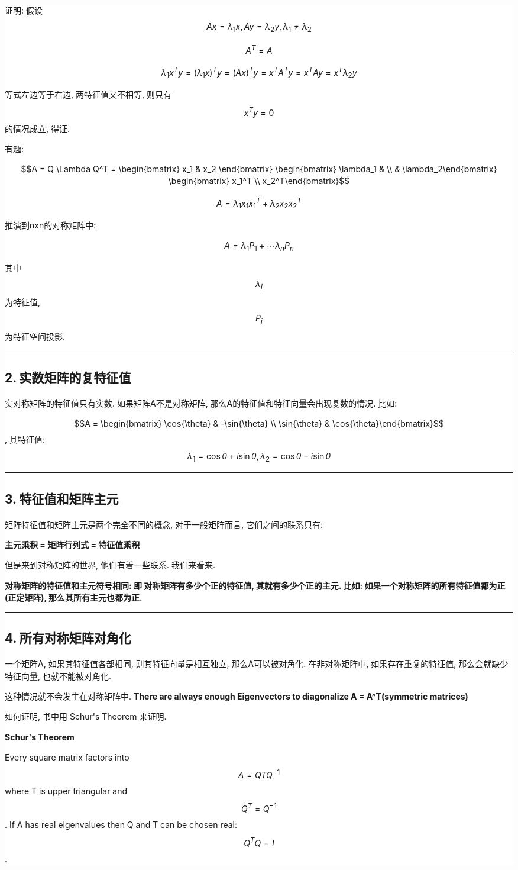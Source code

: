 证明: 假设$$Ax =\lambda_1 x, Ay = \lambda_2 y, \lambda_1 \neq \lambda_2$$

$$A^T = A$$

$$\lambda_1 x^T y = (\lambda_1 x)^T y = (Ax)^T y = x^T A^T y = x^T A y = x^T \lambda_2 y$$

等式左边等于右边, 两特征值又不相等, 则只有$$x^T y = 0$$ 的情况成立, 得证.

有趣:  

$$A = Q \Lambda Q^T =
\begin{bmatrix} x_1 & x_2 \end{bmatrix}
\begin{bmatrix} \lambda_1 & \\ & \lambda_2\end{bmatrix}
\begin{bmatrix} x_1^T \\ x_2^T\end{bmatrix}$$

$$A = \lambda_1 x_1 x_1^T + \lambda_2 x_2 x_2^T$$

推演到nxn的对称矩阵中:

$$A = \lambda_1 P_1 + \cdots \lambda_n P_n$$

其中 $$\lambda_i$$ 为特征值, $$P_i$$为特征空间投影.

---

## 2. 实数矩阵的复特征值

实对称矩阵的特征值只有实数. 如果矩阵A不是对称矩阵, 那么A的特征值和特征向量会出现复数的情况. 比如:

$$A = \begin{bmatrix} \cos{\theta} & -\sin{\theta} \\ \sin{\theta} & \cos{\theta}\end{bmatrix}$$, 其特征值:$$\lambda_1 = \cos{\theta} + i \sin{\theta}, \lambda_2 = \cos{\theta} - i \sin{\theta}$$

---

## 3. 特征值和矩阵主元

矩阵特征值和矩阵主元是两个完全不同的概念, 对于一般矩阵而言, 它们之间的联系只有:

**主元乘积 = 矩阵行列式 = 特征值乘积**

但是来到对称矩阵的世界, 他们有着一些联系. 我们来看来.

**对称矩阵的特征值和主元符号相同: 即 对称矩阵有多少个正的特征值, 其就有多少个正的主元. 比如: 如果一个对称矩阵的所有特征值都为正(正定矩阵), 那么其所有主元也都为正.**

---

## 4. 所有对称矩阵对角化

一个矩阵A, 如果其特征值各部相同, 则其特征向量是相互独立, 那么A可以被对角化. 在非对称矩阵中, 如果存在重复的特征值, 那么会就缺少特征向量, 也就不能被对角化.

这种情况就不会发生在对称矩阵中. **There are always enough Eigenvectors to diagonalize A = A^T(symmetric matrices)**

如何证明, 书中用 Schur's Theorem 来证明.

**Schur's Theorem**

Every square matrix factors into $$A = Q T Q^{-1}$$ where T is upper triangular and $$\bar{Q}^T = Q^{-1}$$. If A has real eigenvalues then Q and T can be chosen real: $$Q^T Q=I$$.
